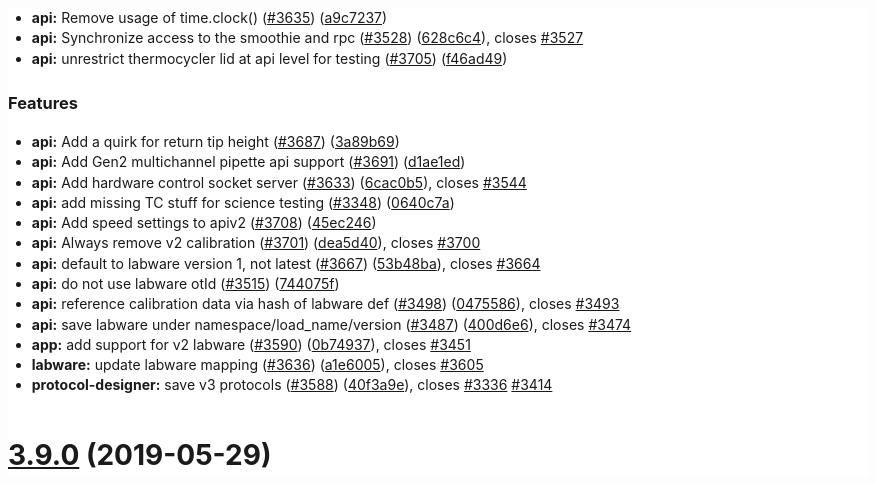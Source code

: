 * **api:** Remove usage of time.clock() ([#3635](https://github.com/Opentrons/opentrons/issues/3635)) ([a9c7237](https://github.com/Opentrons/opentrons/commit/a9c7237))
* **api:** Synchronize access to the smoothie and rpc ([#3528](https://github.com/Opentrons/opentrons/issues/3528)) ([628c6c4](https://github.com/Opentrons/opentrons/commit/628c6c4)), closes [#3527](https://github.com/Opentrons/opentrons/issues/3527)
* **api:** unrestrict thermocycler lid at api level for testing ([#3705](https://github.com/Opentrons/opentrons/issues/3705)) ([f46ad49](https://github.com/Opentrons/opentrons/commit/f46ad49))


### Features

* **api:** Add a quirk for return tip height ([#3687](https://github.com/Opentrons/opentrons/issues/3687)) ([3a89b69](https://github.com/Opentrons/opentrons/commit/3a89b69))
* **api:** Add Gen2 multichannel pipette api support ([#3691](https://github.com/Opentrons/opentrons/issues/3691)) ([d1ae1ed](https://github.com/Opentrons/opentrons/commit/d1ae1ed))
* **api:** Add hardware control socket server ([#3633](https://github.com/Opentrons/opentrons/issues/3633)) ([6cac0b5](https://github.com/Opentrons/opentrons/commit/6cac0b5)), closes [#3544](https://github.com/Opentrons/opentrons/issues/3544)
* **api:** add missing TC stuff for science testing ([#3348](https://github.com/Opentrons/opentrons/issues/3348)) ([0640c7a](https://github.com/Opentrons/opentrons/commit/0640c7a))
* **api:** Add speed settings to apiv2 ([#3708](https://github.com/Opentrons/opentrons/issues/3708)) ([45ec246](https://github.com/Opentrons/opentrons/commit/45ec246))
* **api:** Always remove v2 calibration ([#3701](https://github.com/Opentrons/opentrons/issues/3701)) ([dea5d40](https://github.com/Opentrons/opentrons/commit/dea5d40)), closes [#3700](https://github.com/Opentrons/opentrons/issues/3700)
* **api:** default to labware version 1, not latest ([#3667](https://github.com/Opentrons/opentrons/issues/3667)) ([53b48ba](https://github.com/Opentrons/opentrons/commit/53b48ba)), closes [#3664](https://github.com/Opentrons/opentrons/issues/3664)
* **api:** do not use labware otId ([#3515](https://github.com/Opentrons/opentrons/issues/3515)) ([744075f](https://github.com/Opentrons/opentrons/commit/744075f))
* **api:** reference calibration data via hash of labware def ([#3498](https://github.com/Opentrons/opentrons/issues/3498)) ([0475586](https://github.com/Opentrons/opentrons/commit/0475586)), closes [#3493](https://github.com/Opentrons/opentrons/issues/3493)
* **api:** save labware under namespace/load_name/version ([#3487](https://github.com/Opentrons/opentrons/issues/3487)) ([400d6e6](https://github.com/Opentrons/opentrons/commit/400d6e6)), closes [#3474](https://github.com/Opentrons/opentrons/issues/3474)
* **app:** add support for v2 labware ([#3590](https://github.com/Opentrons/opentrons/issues/3590)) ([0b74937](https://github.com/Opentrons/opentrons/commit/0b74937)), closes [#3451](https://github.com/Opentrons/opentrons/issues/3451)
* **labware:** update labware mapping ([#3636](https://github.com/Opentrons/opentrons/issues/3636)) ([a1e6005](https://github.com/Opentrons/opentrons/commit/a1e6005)), closes [#3605](https://github.com/Opentrons/opentrons/issues/3605)
* **protocol-designer:** save v3 protocols ([#3588](https://github.com/Opentrons/opentrons/issues/3588)) ([40f3a9e](https://github.com/Opentrons/opentrons/commit/40f3a9e)), closes [#3336](https://github.com/Opentrons/opentrons/issues/3336) [#3414](https://github.com/Opentrons/opentrons/issues/3414)





<a name="3.9.0"></a>
# [3.9.0](https://github.com/Opentrons/opentrons/compare/v3.8.3...v3.9.0) (2019-05-29)
